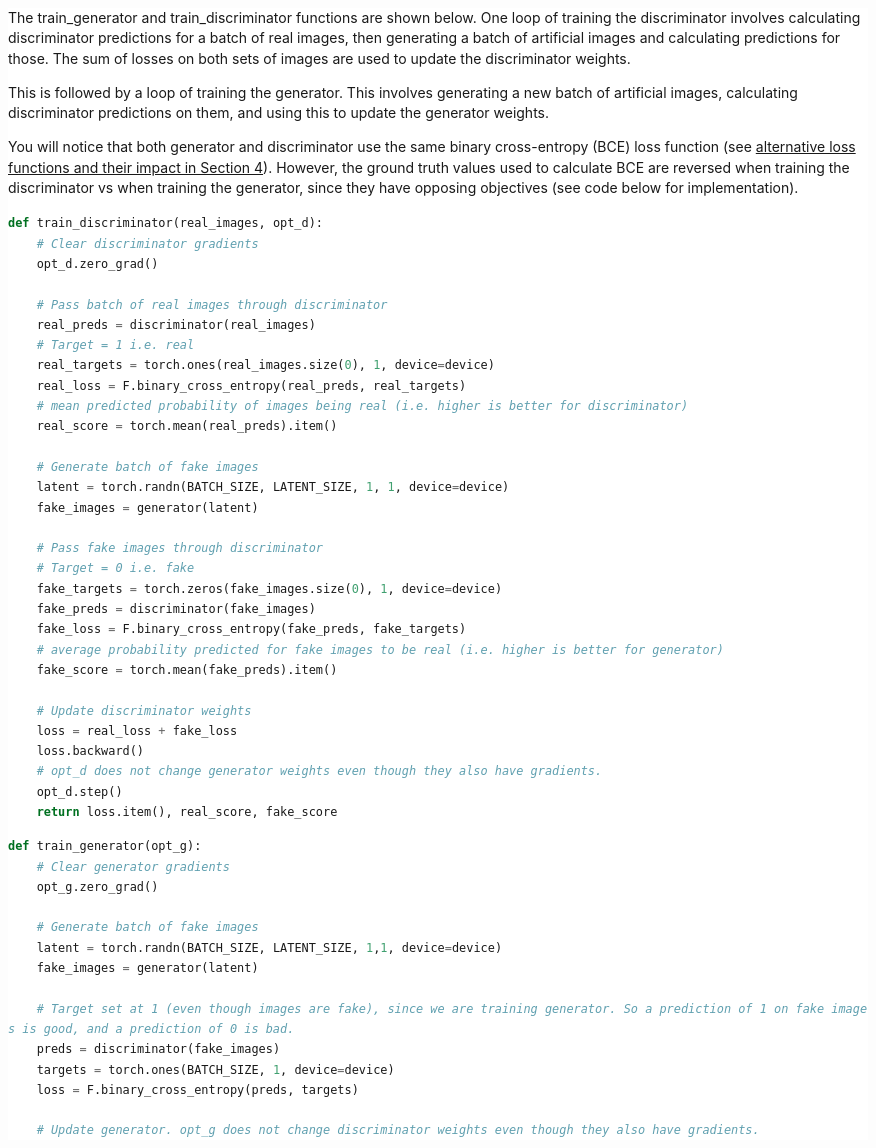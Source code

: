 The train_generator and train_discriminator functions are shown below. One loop of training the discriminator involves calculating discriminator predictions for a batch of real images, then generating a batch of artificial images and calculating predictions for those. The sum of losses on both sets of images are used to update the discriminator weights.

This is followed by a loop of training the generator. This involves generating a new batch of artificial images, calculating discriminator predictions on them, and using this to update the generator weights.

You will notice that both generator and discriminator use the same binary cross-entropy (BCE) loss function (see [alternative loss functions and their impact in Section 4](#Evaluation-of-Model-Performance)). However, the ground truth values used to calculate BCE are reversed when training the discriminator vs when training the generator, since they have opposing objectives (see code below for implementation).

```python
def train_discriminator(real_images, opt_d):
    # Clear discriminator gradients
    opt_d.zero_grad()

    # Pass batch of real images through discriminator
    real_preds = discriminator(real_images)
    # Target = 1 i.e. real
    real_targets = torch.ones(real_images.size(0), 1, device=device)
    real_loss = F.binary_cross_entropy(real_preds, real_targets)
    # mean predicted probability of images being real (i.e. higher is better for discriminator)
    real_score = torch.mean(real_preds).item()

    # Generate batch of fake images
    latent = torch.randn(BATCH_SIZE, LATENT_SIZE, 1, 1, device=device)
    fake_images = generator(latent)

    # Pass fake images through discriminator
    # Target = 0 i.e. fake
    fake_targets = torch.zeros(fake_images.size(0), 1, device=device)
    fake_preds = discriminator(fake_images)
    fake_loss = F.binary_cross_entropy(fake_preds, fake_targets)
    # average probability predicted for fake images to be real (i.e. higher is better for generator)
    fake_score = torch.mean(fake_preds).item()

    # Update discriminator weights
    loss = real_loss + fake_loss
    loss.backward()
    # opt_d does not change generator weights even though they also have gradients.
    opt_d.step()
    return loss.item(), real_score, fake_score
```

```python
def train_generator(opt_g):
    # Clear generator gradients
    opt_g.zero_grad()

    # Generate batch of fake images
    latent = torch.randn(BATCH_SIZE, LATENT_SIZE, 1,1, device=device)
    fake_images = generator(latent)

    # Target set at 1 (even though images are fake), since we are training generator. So a prediction of 1 on fake images is good, and a prediction of 0 is bad.
    preds = discriminator(fake_images)
    targets = torch.ones(BATCH_SIZE, 1, device=device)
    loss = F.binary_cross_entropy(preds, targets)

    # Update generator. opt_g does not change discriminator weights even though they also have gradients.
```